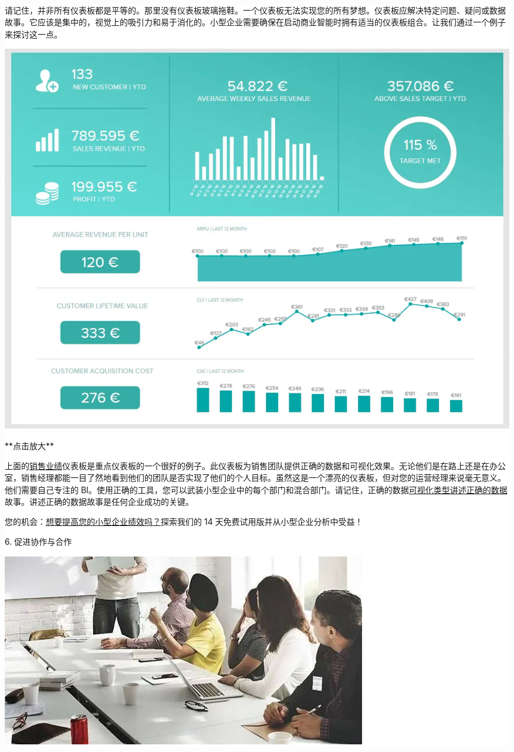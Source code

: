 请记住，并非所有仪表板都是平等的。那里没有仪表板玻璃拖鞋。一个仪表板无法实现您的所有梦想。仪表板应解决特定问题、疑问或数据故事。它应该是集中的，视觉上的吸引力和易于消化的。小型企业需要确保在启动商业智能时拥有适当的仪表板组合。让我们通过一个例子来探讨这一点。

![小型企业大数据分析和商业智能入门](images/2c4facea507ca0a3182ee85f10cc0eef-1.png~tplv-r2kw2awwi5-image.webp "小型企业大数据分析和商业智能入门")

\*\*点击放大\*\*

上面的[销售业绩](https://www.datafocus.ai/infos/dashboard-examples-and-templates-sales#sales-performance-dashboard)仪表板是重点仪表板的一个很好的例子。此仪表板为销售团队提供正确的数据和可视化效果。无论他们是在路上还是在办公室，销售经理都能一目了然地看到他们的团队是否实现了他们的个人目标。虽然这是一个漂亮的仪表板，但对您的运营经理来说毫无意义。他们需要自己专注的 BI。使用正确的工具，您可以武装小型企业中的每个部门和混合部门。请记住，正确的数据[可视化类型讲述正确的数据](https://www.datafocus.ai/infos/how-to-choose-the-right-data-visualization-types)故事。讲述正确的数据故事是任何企业成功的关键。

您的机会：[想要提高您的小型企业绩效吗？](https://www.datafocus.ai/console)探索我们的 14 天免费试用版并从小型企业分析中受益！

6\. 促进协作与合作

![小型企业大数据分析和商业智能入门](images/423bc66de7faac260709ee6ab5b89089.jpeg~tplv-r2kw2awwi5-image.webp "小型企业大数据分析和商业智能入门")